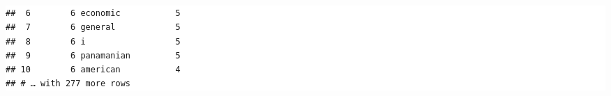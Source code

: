     ##  6        6 economic           5
    ##  7        6 general            5
    ##  8        6 i                  5
    ##  9        6 panamanian         5
    ## 10        6 american           4
    ## # … with 277 more rows
